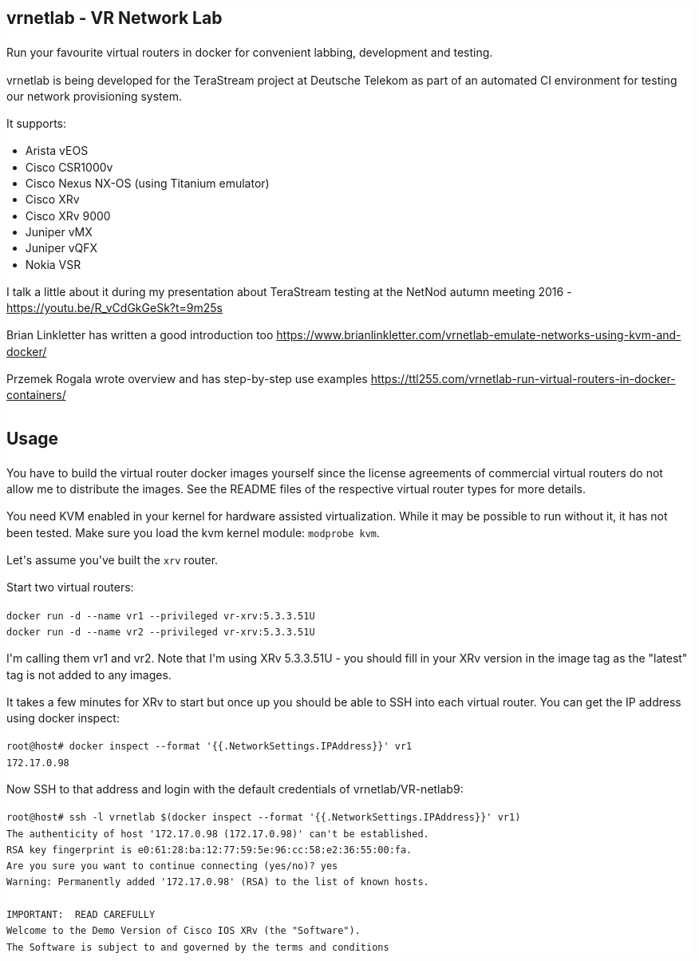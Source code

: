 vrnetlab - VR Network Lab
-------------------------
Run your favourite virtual routers in docker for convenient labbing,
development and testing.

vrnetlab is being developed for the TeraStream project at Deutsche Telekom as
part of an automated CI environment for testing our network provisioning
system.

It supports:

 * Arista vEOS
 * Cisco CSR1000v
 * Cisco Nexus NX-OS (using Titanium emulator)
 * Cisco XRv
 * Cisco XRv 9000
 * Juniper vMX
 * Juniper vQFX
 * Nokia VSR
 
I talk a little about it during my presentation about TeraStream testing at
the NetNod autumn meeting 2016 - https://youtu.be/R_vCdGkGeSk?t=9m25s

Brian Linkletter has written a good introduction too https://www.brianlinkletter.com/vrnetlab-emulate-networks-using-kvm-and-docker/

Przemek Rogala wrote overview and has step-by-step use examples https://ttl255.com/vrnetlab-run-virtual-routers-in-docker-containers/


Usage
-----
You have to build the virtual router docker images yourself since the license
agreements of commercial virtual routers do not allow me to distribute the
images. See the README files of the respective virtual router types for more
details.

You need KVM enabled in your kernel for hardware assisted virtualization. While
it may be possible to run without it, it has not been tested. Make sure you
load the kvm kernel module: `modprobe kvm`.

Let's assume you've built the `xrv` router.

Start two virtual routers:
```
docker run -d --name vr1 --privileged vr-xrv:5.3.3.51U
docker run -d --name vr2 --privileged vr-xrv:5.3.3.51U
```
I'm calling them vr1 and vr2. Note that I'm using XRv 5.3.3.51U - you should
fill in your XRv version in the image tag as the "latest" tag is not added to
any images.

It takes a few minutes for XRv to start but once up you should be able to SSH
into each virtual router. You can get the IP address using docker inspect:
```
root@host# docker inspect --format '{{.NetworkSettings.IPAddress}}' vr1
172.17.0.98
```
Now SSH to that address and login with the default credentials of
vrnetlab/VR-netlab9:
```
root@host# ssh -l vrnetlab $(docker inspect --format '{{.NetworkSettings.IPAddress}}' vr1)
The authenticity of host '172.17.0.98 (172.17.0.98)' can't be established.
RSA key fingerprint is e0:61:28:ba:12:77:59:5e:96:cc:58:e2:36:55:00:fa.
Are you sure you want to continue connecting (yes/no)? yes
Warning: Permanently added '172.17.0.98' (RSA) to the list of known hosts.

IMPORTANT:  READ CAREFULLY
Welcome to the Demo Version of Cisco IOS XRv (the "Software").
The Software is subject to and governed by the terms and conditions
```